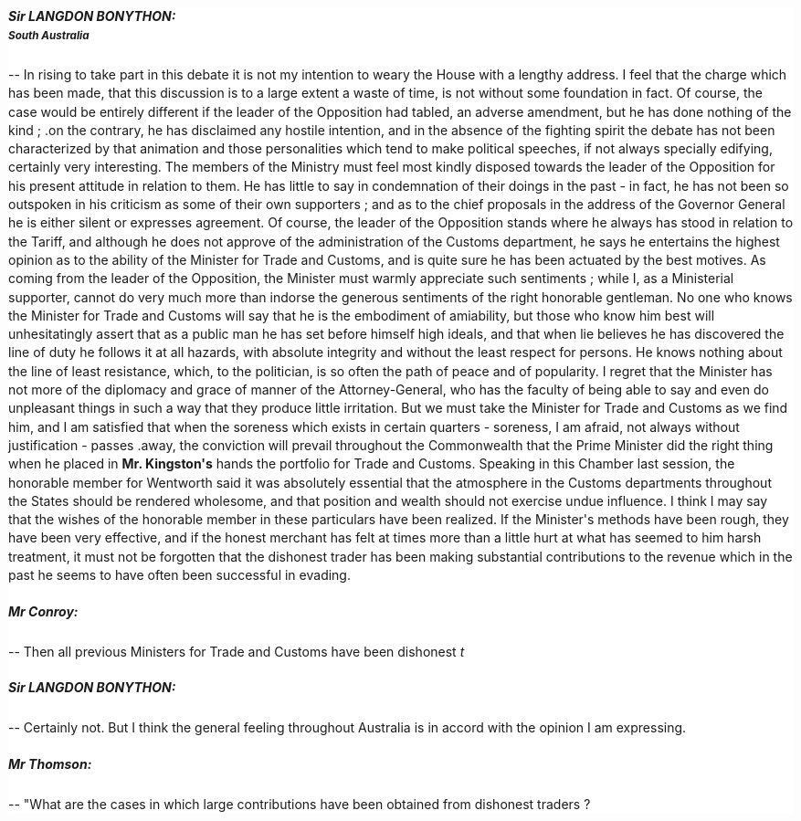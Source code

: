 ##### Sir LANGDON BONYTHON:<br><small class="text-muted">South Australia</small>

-- In rising to take part in this debate it is not my intention to weary the House with a lengthy address. I feel that the charge which has been made, that this discussion is to a large extent a waste of time, is not without some foundation in fact. Of course, the case would be entirely different if the leader of the Opposition had tabled, an adverse amendment, but he has done nothing of the kind ; .on the contrary, he has disclaimed any hostile intention, and in the absence of the fighting spirit the debate has not been characterized by that animation and those personalities which tend to make political speeches, if not always specially edifying, certainly very interesting. The members of the Ministry must feel most kindly disposed towards the leader of the Opposition for his present attitude in relation to them. He has little to say in condemnation of their doings in the past - in fact, he has not been so outspoken in his criticism as some of their own supporters ; and as to the chief proposals in the address of the Governor General he is either silent or expresses agreement. Of course, the leader of the Opposition stands where he always has stood in relation to the Tariff, and although he does not approve of the administration of the Customs department, he says he entertains the highest opinion as to the ability of the Minister for Trade and Customs, and is quite sure he has been actuated by the best motives. As coming from the leader of the Opposition, the Minister must warmly appreciate such sentiments ; while I, as a Ministerial supporter, cannot do very much more than indorse the generous sentiments of the right honorable gentleman. No one who knows the Minister for Trade and Customs will say that he is the embodiment of amiability, but those who know him best will unhesitatingly assert that as a public man he has set before himself high ideals, and that when lie believes he has discovered the line of duty he follows it at all hazards, with absolute  integrity and without the least respect for persons. He knows nothing about the line of least resistance, which, to the politician, is so often the path of peace and of popularity. I regret that the Minister has not more of the diplomacy and grace of manner of the Attorney-General, who has the faculty of being able to say and even do unpleasant things in such a way that they produce little irritation. But we must take the Minister for Trade and Customs as we find him, and I am satisfied that when the soreness which exists in certain quarters - soreness, I am afraid, not always without justification - passes .away, the conviction will prevail throughout the Commonwealth that the Prime Minister did the right thing when he placed in  **Mr. Kingston's**  hands the portfolio for Trade and Customs. Speaking in this Chamber last session, the honorable member for Wentworth said it was absolutely essential that the atmosphere in the Customs departments throughout the States should be rendered wholesome, and that position and wealth should not exercise undue influence. I think I may say that the wishes of the honorable member in these particulars have been realized. If the Minister's methods have been rough, they have been very effective, and if the honest merchant has felt at times more than a little hurt at what has seemed to him harsh treatment, it must not be forgotten that the dishonest trader has been making substantial contributions to the revenue which in the past he seems to have often been successful in evading. 

##### Mr Conroy:

-- Then all previous Ministers for Trade and Customs have been dishonest  *t* 

##### Sir LANGDON BONYTHON:

-- Certainly not. But I think the general feeling throughout Australia is in  accord  with the opinion I am expressing. 

##### Mr Thomson:

-- "What are the cases in which large contributions have been obtained from dishonest traders ? 
